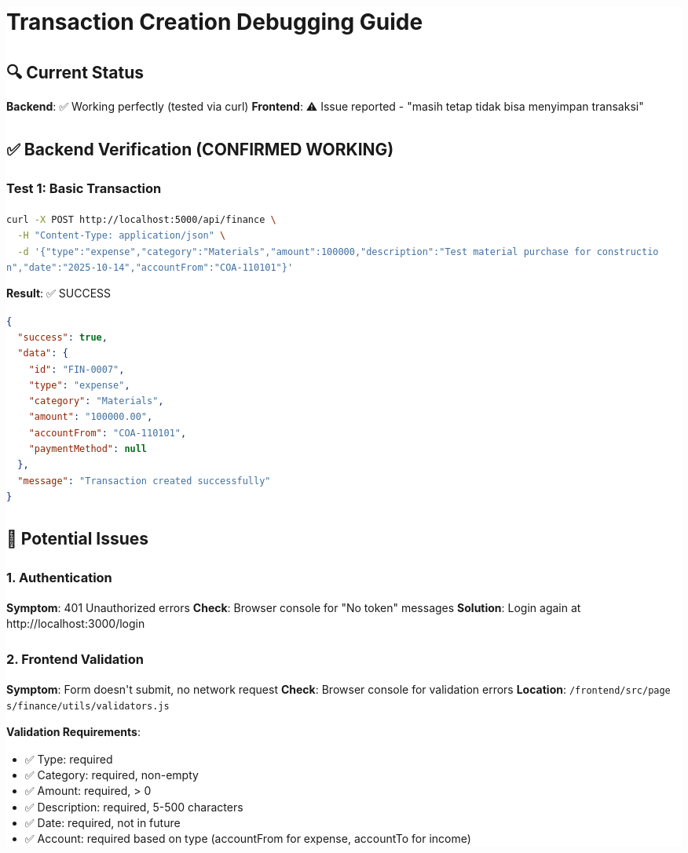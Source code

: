 # Transaction Creation Debugging Guide

## 🔍 Current Status

**Backend**: ✅ Working perfectly (tested via curl)
**Frontend**: ⚠️ Issue reported - "masih tetap tidak bisa menyimpan transaksi"

## ✅ Backend Verification (CONFIRMED WORKING)

### Test 1: Basic Transaction
```bash
curl -X POST http://localhost:5000/api/finance \
  -H "Content-Type: application/json" \
  -d '{"type":"expense","category":"Materials","amount":100000,"description":"Test material purchase for construction","date":"2025-10-14","accountFrom":"COA-110101"}'
```

**Result**: ✅ SUCCESS
```json
{
  "success": true,
  "data": {
    "id": "FIN-0007",
    "type": "expense",
    "category": "Materials",
    "amount": "100000.00",
    "accountFrom": "COA-110101",
    "paymentMethod": null
  },
  "message": "Transaction created successfully"
}
```

## 🐛 Potential Issues

### 1. Authentication
**Symptom**: 401 Unauthorized errors
**Check**: Browser console for "No token" messages
**Solution**: Login again at http://localhost:3000/login

### 2. Frontend Validation
**Symptom**: Form doesn't submit, no network request
**Check**: Browser console for validation errors
**Location**: `/frontend/src/pages/finance/utils/validators.js`

**Validation Requirements**:
- ✅ Type: required
- ✅ Category: required, non-empty
- ✅ Amount: required, > 0
- ✅ Description: required, 5-500 characters
- ✅ Date: required, not in future
- ✅ Account: required based on type (accountFrom for expense, accountTo for income)
